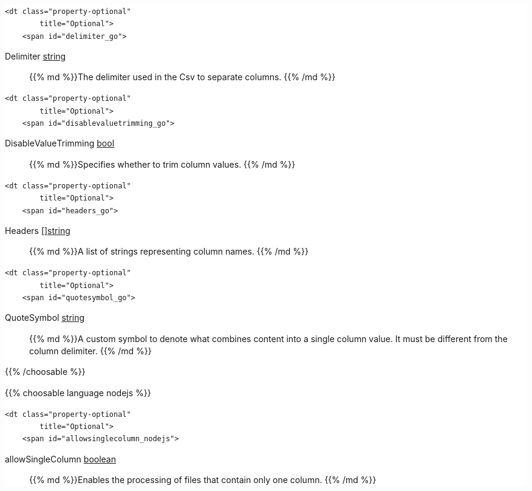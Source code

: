     <dt class="property-optional"
            title="Optional">
        <span id="delimiter_go">
<a href="#delimiter_go" style="color: inherit; text-decoration: inherit;">Delimiter</a>
</span> 
        <span class="property-indicator"></span>
        <span class="property-type"><a href="https://golang.org/pkg/builtin/#string">string</a></span>
    </dt>
    <dd>{{% md %}}The delimiter used in the Csv to separate columns.
{{% /md %}}</dd>

    <dt class="property-optional"
            title="Optional">
        <span id="disablevaluetrimming_go">
<a href="#disablevaluetrimming_go" style="color: inherit; text-decoration: inherit;">Disable<wbr>Value<wbr>Trimming</a>
</span> 
        <span class="property-indicator"></span>
        <span class="property-type"><a href="https://golang.org/pkg/builtin/#boolean">bool</a></span>
    </dt>
    <dd>{{% md %}}Specifies whether to trim column values.
{{% /md %}}</dd>

    <dt class="property-optional"
            title="Optional">
        <span id="headers_go">
<a href="#headers_go" style="color: inherit; text-decoration: inherit;">Headers</a>
</span> 
        <span class="property-indicator"></span>
        <span class="property-type"><a href="https://golang.org/pkg/builtin/#string">[]string</a></span>
    </dt>
    <dd>{{% md %}}A list of strings representing column names.
{{% /md %}}</dd>

    <dt class="property-optional"
            title="Optional">
        <span id="quotesymbol_go">
<a href="#quotesymbol_go" style="color: inherit; text-decoration: inherit;">Quote<wbr>Symbol</a>
</span> 
        <span class="property-indicator"></span>
        <span class="property-type"><a href="https://golang.org/pkg/builtin/#string">string</a></span>
    </dt>
    <dd>{{% md %}}A custom symbol to denote what combines content into a single column value. It must be different from the column delimiter.
{{% /md %}}</dd>

</dl>
{{% /choosable %}}


{{% choosable language nodejs %}}
<dl class="resources-properties">

    <dt class="property-optional"
            title="Optional">
        <span id="allowsinglecolumn_nodejs">
<a href="#allowsinglecolumn_nodejs" style="color: inherit; text-decoration: inherit;">allow<wbr>Single<wbr>Column</a>
</span> 
        <span class="property-indicator"></span>
        <span class="property-type"><a href="https://developer.mozilla.org/en-US/docs/Web/JavaScript/Reference/Global_Objects/boolean">boolean</a></span>
    </dt>
    <dd>{{% md %}}Enables the processing of files that contain only one column.
{{% /md %}}</dd>
